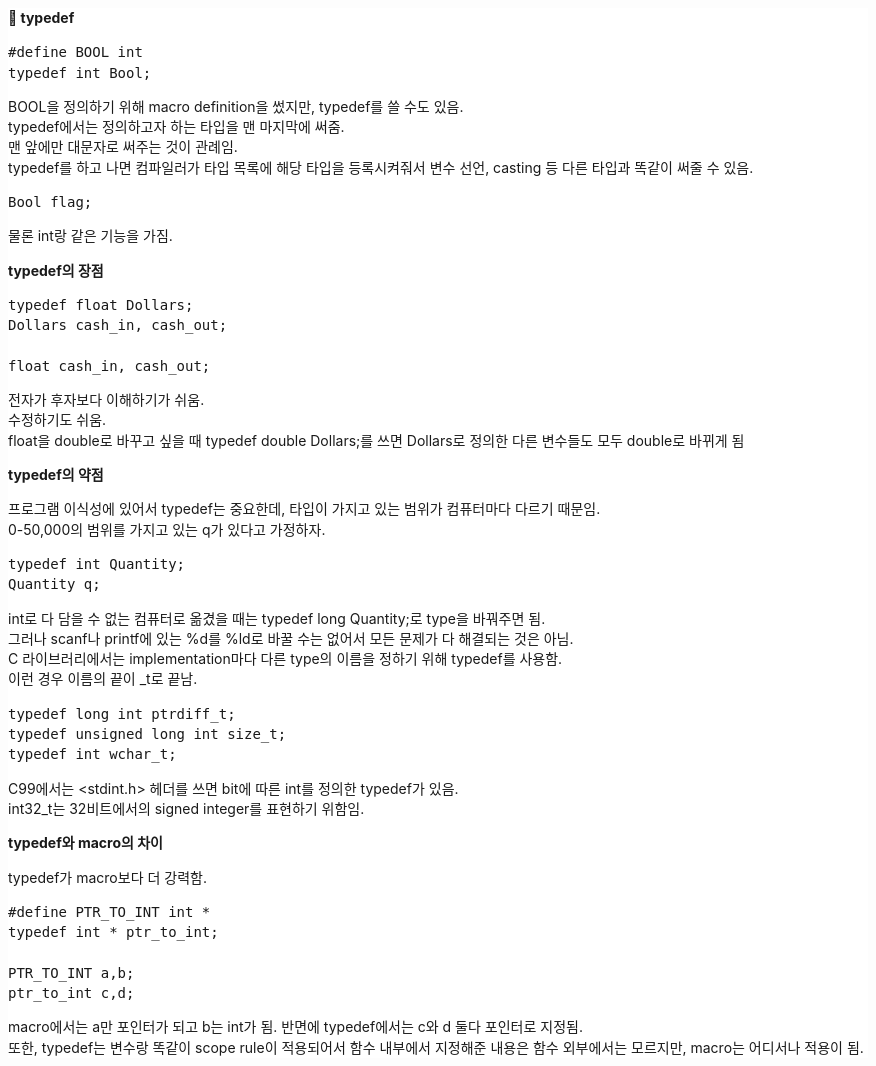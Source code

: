 **:pushpin: typedef**

<pre>
#define BOOL int
typedef int Bool;
</pre>

BOOL을 정의하기 위해 macro definition을 썼지만, typedef를 쓸 수도 있음.<br>
typedef에서는 정의하고자 하는 타입을 맨 마지막에 써줌.<br>
맨 앞에만 대문자로 써주는 것이 관례임.<br>
typedef를 하고 나면 컴파일러가 타입 목록에 해당 타입을 등록시켜줘서 변수 선언, casting 등 다른 타입과 똑같이 써줄 수 있음.<br>
<pre>
Bool flag;
</pre>
물론 int랑 같은 기능을 가짐.<br>

**typedef의 장점**<br>

<pre>
typedef float Dollars;
Dollars cash_in, cash_out;

float cash_in, cash_out;
</pre>
전자가 후자보다 이해하기가 쉬움.<br>
수정하기도 쉬움.<br>
float을 double로 바꾸고 싶을 때 typedef double Dollars;를 쓰면 Dollars로 정의한 다른 변수들도 모두 double로 바뀌게 됨<br>

**typedef의 약점**<br>

프로그램 이식성에 있어서 typedef는 중요한데, 타입이 가지고 있는 범위가 컴퓨터마다 다르기 때문임.<br>
0-50,000의 범위를 가지고 있는 q가 있다고 가정하자.
<pre>
typedef int Quantity;
Quantity q;
</pre>
int로 다 담을 수 없는 컴퓨터로 옮겼을 때는 typedef long Quantity;로 type을 바꿔주면 됨.<br>
그러나 scanf나 printf에 있는 %d를 %ld로 바꿀 수는 없어서 모든 문제가 다 해결되는 것은 아님.<br>
C 라이브러리에서는 implementation마다 다른 type의 이름을 정하기 위해 typedef를 사용함.<br>
이런 경우 이름의 끝이 _t로 끝남.<br>
<pre>
typedef long int ptrdiff_t;
typedef unsigned long int size_t;
typedef int wchar_t;
</pre>
C99에서는 <stdint.h> 헤더를 쓰면 bit에 따른 int를 정의한 typedef가 있음.<br>
int32_t는 32비트에서의 signed integer를 표현하기 위함임.<br>

**typedef와 macro의 차이**<br>

typedef가 macro보다 더 강력함.<br>
<pre>
#define PTR_TO_INT int *
typedef int * ptr_to_int;

PTR_TO_INT a,b;
ptr_to_int c,d;
</pre>
macro에서는 a만 포인터가 되고 b는 int가 됨. 반면에 typedef에서는 c와 d 둘다 포인터로 지정됨.<br>
또한, typedef는 변수랑 똑같이 scope rule이 적용되어서 함수 내부에서 지정해준 내용은 함수 외부에서는 모르지만, macro는 어디서나 적용이 됨.<br>
